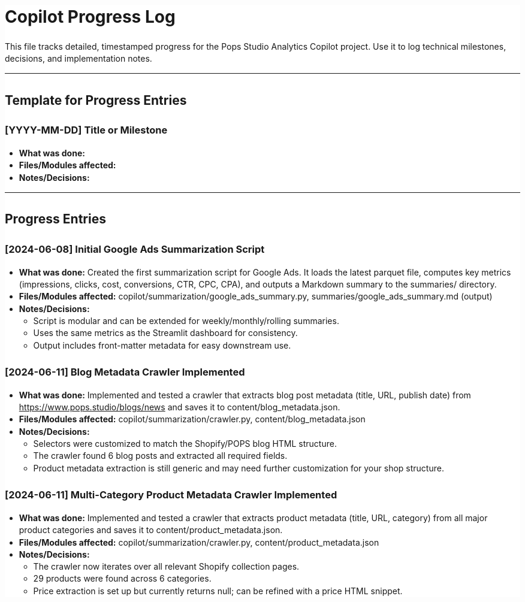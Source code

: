 # Copilot Progress Log

This file tracks detailed, timestamped progress for the Pops Studio Analytics Copilot project. Use it to log technical milestones, decisions, and implementation notes.

---

## Template for Progress Entries

### [YYYY-MM-DD] Title or Milestone
- **What was done:**
- **Files/Modules affected:**
- **Notes/Decisions:**

---

## Progress Entries 

### [2024-06-08] Initial Google Ads Summarization Script
- **What was done:** Created the first summarization script for Google Ads. It loads the latest parquet file, computes key metrics (impressions, clicks, cost, conversions, CTR, CPC, CPA), and outputs a Markdown summary to the summaries/ directory.
- **Files/Modules affected:** copilot/summarization/google_ads_summary.py, summaries/google_ads_summary.md (output)
- **Notes/Decisions:**
  - Script is modular and can be extended for weekly/monthly/rolling summaries.
  - Uses the same metrics as the Streamlit dashboard for consistency.
  - Output includes front-matter metadata for easy downstream use.

### [2024-06-11] Blog Metadata Crawler Implemented
- **What was done:** Implemented and tested a crawler that extracts blog post metadata (title, URL, publish date) from https://www.pops.studio/blogs/news and saves it to content/blog_metadata.json.
- **Files/Modules affected:** copilot/summarization/crawler.py, content/blog_metadata.json
- **Notes/Decisions:**
  - Selectors were customized to match the Shopify/POPS blog HTML structure.
  - The crawler found 6 blog posts and extracted all required fields.
  - Product metadata extraction is still generic and may need further customization for your shop structure.

### [2024-06-11] Multi-Category Product Metadata Crawler Implemented
- **What was done:** Implemented and tested a crawler that extracts product metadata (title, URL, category) from all major product categories and saves it to content/product_metadata.json.
- **Files/Modules affected:** copilot/summarization/crawler.py, content/product_metadata.json
- **Notes/Decisions:**
  - The crawler now iterates over all relevant Shopify collection pages.
  - 29 products were found across 6 categories.
  - Price extraction is set up but currently returns null; can be refined with a price HTML snippet.
